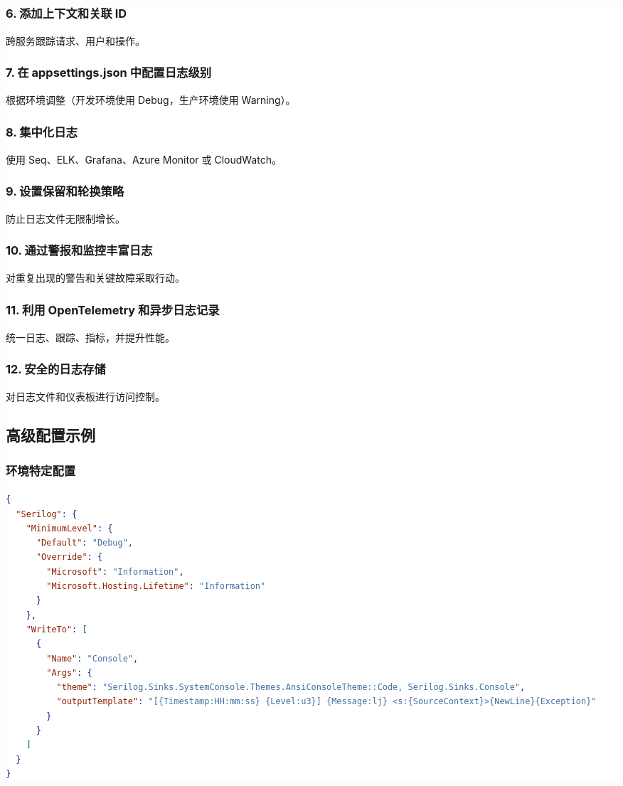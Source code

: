 ### 6. 添加上下文和关联 ID

跨服务跟踪请求、用户和操作。

### 7. 在 appsettings.json 中配置日志级别

根据环境调整（开发环境使用 Debug，生产环境使用 Warning）。

### 8. 集中化日志

使用 Seq、ELK、Grafana、Azure Monitor 或 CloudWatch。

### 9. 设置保留和轮换策略

防止日志文件无限制增长。

### 10. 通过警报和监控丰富日志

对重复出现的警告和关键故障采取行动。

### 11. 利用 OpenTelemetry 和异步日志记录

统一日志、跟踪、指标，并提升性能。

### 12. 安全的日志存储

对日志文件和仪表板进行访问控制。

## 高级配置示例

### 环境特定配置

```json
{
  "Serilog": {
    "MinimumLevel": {
      "Default": "Debug",
      "Override": {
        "Microsoft": "Information",
        "Microsoft.Hosting.Lifetime": "Information"
      }
    },
    "WriteTo": [
      {
        "Name": "Console",
        "Args": {
          "theme": "Serilog.Sinks.SystemConsole.Themes.AnsiConsoleTheme::Code, Serilog.Sinks.Console",
          "outputTemplate": "[{Timestamp:HH:mm:ss} {Level:u3}] {Message:lj} <s:{SourceContext}>{NewLine}{Exception}"
        }
      }
    ]
  }
}
```
